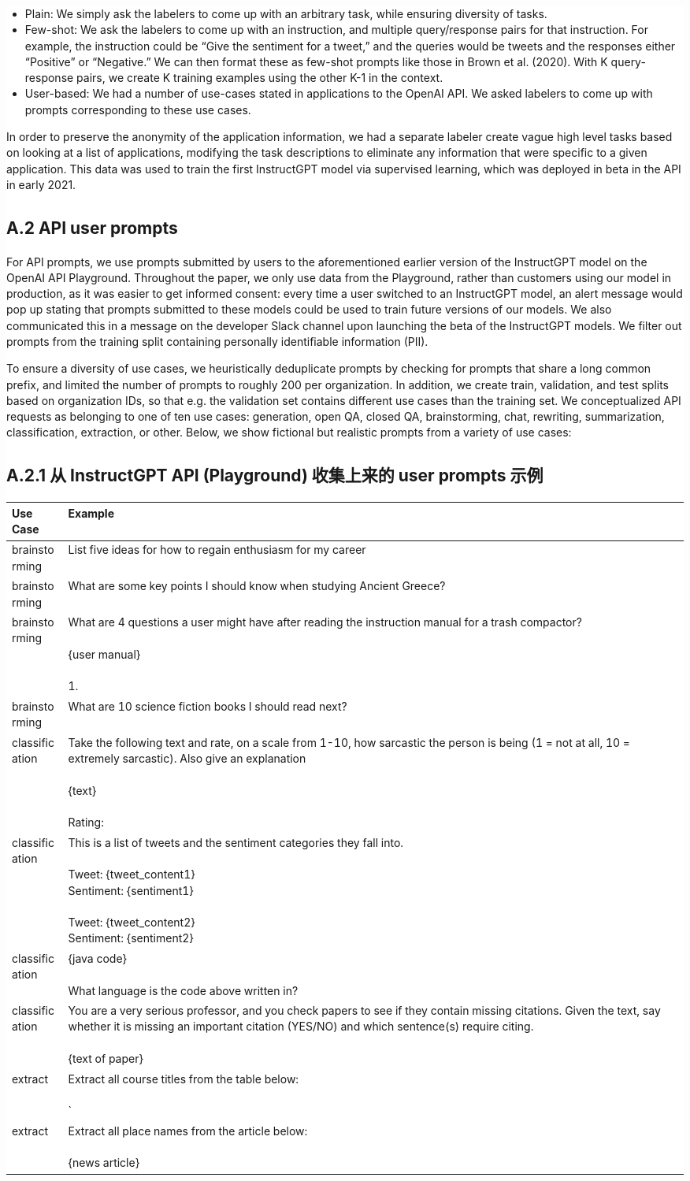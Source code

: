 * Plain: We simply ask the labelers to come up with an arbitrary task, while ensuring diversity of tasks.
* Few-shot: We ask the labelers to come up with an instruction, and multiple query/response
  pairs for that instruction. For example, the instruction could be “Give the sentiment for a
  tweet,” and the queries would be tweets and the responses either “Positive” or “Negative.”
  We can then format these as few-shot prompts like those in Brown et al. (2020). With K
  query-response pairs, we create K training examples using the other K-1 in the context.
* User-based: We had a number of use-cases stated in applications to the OpenAI API. We
  asked labelers to come up with prompts corresponding to these use cases.

In order to preserve the anonymity of the application information, we had a separate labeler create
vague high level tasks based on looking at a list of applications, modifying the task descriptions to
eliminate any information that were specific to a given application. This data was used to train the
first InstructGPT model via supervised learning, which was deployed in beta in the API in early 2021.

## A.2 API user prompts

For API prompts, we use prompts submitted by users to the aforementioned earlier version of the
InstructGPT model on the OpenAI API Playground. Throughout the paper, we only use data from
the Playground, rather than customers using our model in production, as it was easier to get informed
consent: every time a user switched to an InstructGPT model, an alert message would pop up stating
that prompts submitted to these models could be used to train future versions of our models. We
also communicated this in a message on the developer Slack channel upon launching the beta of the
InstructGPT models. We filter out prompts from the training split containing personally identifiable
information (PII).

To ensure a diversity of use cases, we heuristically deduplicate prompts by checking for prompts that
share a long common prefix, and limited the number of prompts to roughly 200 per organization.
In addition, we create train, validation, and test splits based on organization IDs, so that e.g. the
validation set contains different use cases than the training set.
We conceptualized API requests as belonging to one of ten use cases: generation, open QA, closed
QA, brainstorming, chat, rewriting, summarization, classification, extraction, or other. Below, we
show fictional but realistic prompts from a variety of use cases:

## A.2.1 从 InstructGPT API (Playground) 收集上来的 user prompts 示例

| Use Case | Example |
|:---------|:--------|
| brainstorming | List five ideas for how to regain enthusiasm for my career |
| brainstorming | What are some key points I should know when studying Ancient Greece? |
| brainstorming | What are 4 questions a user might have after reading the instruction manual for a trash compactor? <br/><br/> {user manual}<br/><br/> 1. |
| brainstorming | What are 10 science fiction books I should read next? |
| classification | Take the following text and rate, on a scale from 1-10, how sarcastic the person is being (1 = not at all, 10 = extremely sarcastic). Also give an explanation <br/><br/> {text} <br/><br/> Rating: |
| classification | This is a list of tweets and the sentiment categories they fall into. <br/><br/> Tweet: {tweet_content1} <br/> Sentiment: {sentiment1} <br/><br/> Tweet: {tweet_content2} <br/> Sentiment: {sentiment2} |
| classification | {java code} <br/><br/> What language is the code above written in? |
| classification | You are a very serious professor, and you check papers to see if they contain missing citations. Given the text, say whether it is missing an important citation (YES/NO) and which sentence(s) require citing. <br/><br/> {text of paper} |
| extract | Extract all course titles from the table below: <br/><br/> `| Title | Lecturer | Room |` <br/> `| Calculus 101 | Smith | Hall B |` <br/> `| Art History | Paz | Hall A |` |
| extract | Extract all place names from the article below: <br/><br/> {news article} |